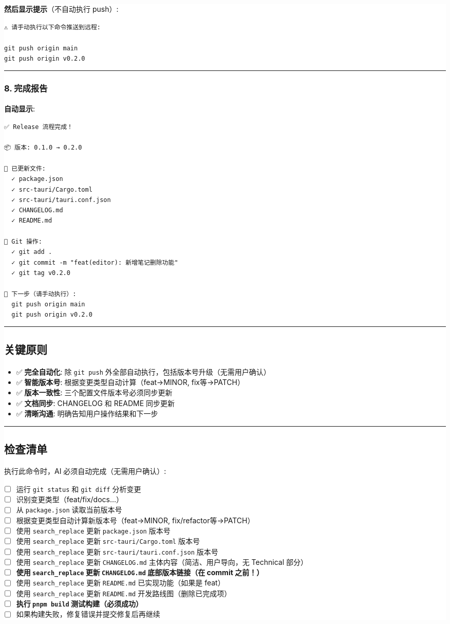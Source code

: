 **然后显示提示**（不自动执行 push）:

```
⚠️ 请手动执行以下命令推送到远程:

git push origin main
git push origin v0.2.0
```

---

### 8. 完成报告

**自动显示**:

```
✅ Release 流程完成！

📦 版本: 0.1.0 → 0.2.0

📝 已更新文件:
  ✓ package.json
  ✓ src-tauri/Cargo.toml
  ✓ src-tauri/tauri.conf.json
  ✓ CHANGELOG.md
  ✓ README.md

💾 Git 操作:
  ✓ git add .
  ✓ git commit -m "feat(editor): 新增笔记删除功能"
  ✓ git tag v0.2.0

🚀 下一步（请手动执行）:
  git push origin main
  git push origin v0.2.0
```

---

## 关键原则

- ✅ **完全自动化**: 除 `git push` 外全部自动执行，包括版本号升级（无需用户确认）
- ✅ **智能版本号**: 根据变更类型自动计算（feat→MINOR, fix等→PATCH）
- ✅ **版本一致性**: 三个配置文件版本号必须同步更新
- ✅ **文档同步**: CHANGELOG 和 README 同步更新
- ✅ **清晰沟通**: 明确告知用户操作结果和下一步

---

## 检查清单

执行此命令时，AI 必须自动完成（无需用户确认）:

- [ ] 运行 `git status` 和 `git diff` 分析变更
- [ ] 识别变更类型（feat/fix/docs...）
- [ ] 从 `package.json` 读取当前版本号
- [ ] 根据变更类型自动计算新版本号（feat→MINOR, fix/refactor等→PATCH）
- [ ] 使用 `search_replace` 更新 `package.json` 版本号
- [ ] 使用 `search_replace` 更新 `src-tauri/Cargo.toml` 版本号
- [ ] 使用 `search_replace` 更新 `src-tauri/tauri.conf.json` 版本号
- [ ] 使用 `search_replace` 更新 `CHANGELOG.md` 主体内容（简洁、用户导向，无 Technical 部分）
- [ ] **使用 `search_replace` 更新 `CHANGELOG.md` 底部版本链接（在 commit 之前！）**
- [ ] 使用 `search_replace` 更新 `README.md` 已实现功能（如果是 feat）
- [ ] 使用 `search_replace` 更新 `README.md` 开发路线图（删除已完成项）
- [ ] **执行 `pnpm build` 测试构建（必须成功）**
- [ ] 如果构建失败，修复错误并提交修复后再继续

[Unreleased]: https://github.com/yourusername/ytools/compare/v0.2.0...HEAD
[0.2.0]: https://github.com/yourusername/ytools/releases/tag/v0.2.0
[0.1.0]: https://github.com/yourusername/ytools/releases/tag/v0.1.0
[Unreleased]: https://github.com/yourusername/ytools/compare/v0.1.0...HEAD
[0.1.0]: https://github.com/yourusername/ytools/releases/tag/v0.1.0
[Unreleased]: https://github.com/yourusername/ytools/compare/v0.2.0...HEAD
[0.2.0]: https://github.com/yourusername/ytools/releases/tag/v0.2.0
[0.1.0]: https://github.com/yourusername/ytools/releases/tag/v0.1.0